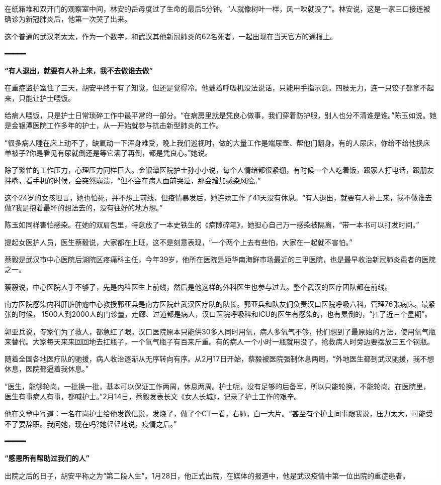 在纸箱堆和双开门的观察室中间，林安的岳母度过了生命的最后5分钟。“人就像树叶一样，风一吹就没了”。林安说，这是一家三口接连被确诊为新冠肺炎后，他第一次哭了出来。

这个普通的武汉老太太，作为一个数字，和武汉其他新冠肺炎的62名死者，一起出现在当天官方的通报上。

**━━━━━**  

**“有人退出，就要有人补上来，我不去做谁去做”**

在重症监护室住了三天，胡安平终于有了知觉，但还是觉得冷。他戴着呼吸机没法说话，只能用手指示意。四肢无力，连一只饺子都拿不起来，只能让护士喂饭。

给病人喂饭，只是护士日常琐碎工作中最平常的一部分。“在病房里就是凭良心做事，我们穿着防护服，别人也分不清谁是谁。”陈玉如说。她是金银潭医院工作多年的护士，从一开始就参与抗击新型肺炎的工作。

“很多病人睡在床上动不了，缺氧动一下浑身难受，晚上我们巡视时，做的大量工作是端尿壶、帮他们翻身。有的人尿床，你给不给他换床单被子?你是看见有尿就倒还是等它满了再倒，都是凭良心。”她说。

除了繁忙的工作压力，心理压力同样巨大。金银潭医院护士孙小小说，每个人情绪都很紧绷，有时候一个人吃着饭，跟家人打电话，跟朋友拌嘴，看手机的时候，会突然崩溃，“但不会在病人面前哭泣，那会增加感染风险。”

这个24岁的女孩坦言，她也怕死，并不想上前线，但疫情暴发后，她连续工作了41天没有休息。“有人退出，就要有人补上来，我不做谁去做?我是抱着最坏的想法去的，没有往好的地方想。”

陈玉如同样害怕感染。在她的双肩包里，特意放了一本史铁生的《病隙碎笔》，她担心自己万一感染被隔离，“带一本书可以打发时间。”

提起女医护人员，医生蔡毅说，大家都在上班，这不是刻意表现，“一个两个上去有些怕，大家在一起就不害怕。”

蔡毅是武汉市中心医院后湖院区疼痛科主任，今年39岁，他所在医院是距华南海鲜市场最近的三甲医院，也是最早收治新冠肺炎患者的医院之一。

蔡毅说，中心医院人手不够了，先是内科医生上前线，然后是他这样的外科医生也参与过去。整个武汉的医疗团队都在前线。

南方医院感染内科肝脏肿瘤中心教授郭亚兵是南方医院赴武汉医疗队的队长。郭亚兵和队友们负责汉口医院呼吸六科，管理76张病床。最紧张的时候， 1500人到2000人的门诊量，走廊、过道都是病人，汉口医院呼吸科和ICU的医生有感染的，也有累倒的，“扛了近三个星期”。

郭亚兵说，专家们为了救人，都急红了眼。汉口医院原本只能供30多人同时用氧，病人多氧气不够，他们想到了最原始的方法，使用氧气瓶来替代。大家每天来来回回地去扛瓶子，一个氧气瓶子有百来斤重。有的病人一个小时一瓶就用没了，抢救病人时旁边要摆放三五个钢瓶。

随着全国各地医疗队的驰援，病人收治逐渐从无序转向有序。从2月17日开始，蔡毅被医院强制休息两周，“外地医生都到武汉驰援，我不想休息，医院都逼着我休息。”

“医生，能够轮岗，一批换一批，基本可以保证工作两周，休息两周。护士呢，没有足够的后备军，所以只能轮换，不能轮岗。在医院里，医生有事病人有事，都喊护士。”2月14日，蔡毅发表长文《女人长城》，记录了护士工作的艰辛。

他在文章中写道：一名在岗护士给他发微信说，发烧了，做了个CT一看，右肺，白一大片。“甚至有个护士同事跟我说，压力太大，可能受不了要辞职。我问她，现在吗?她轻轻地说，疫情之后。”

**━━━━━**  

**“感恩所有帮助过我们的人”**

出院之后的日子，胡安平称之为“第二段人生”。1月28日，他正式出院，在媒体的报道中，他是武汉疫情中第一位出院的重症患者。
